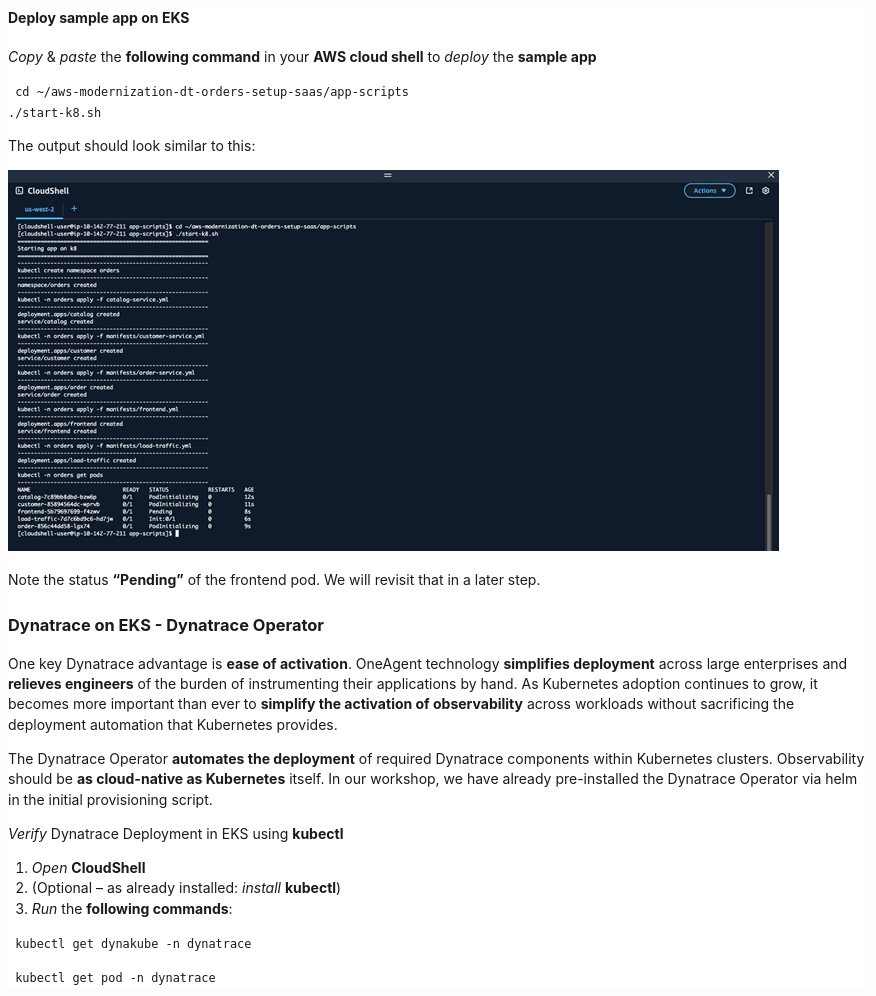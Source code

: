 #### Deploy sample app on EKS

*Copy* & *paste* the **following command** in your **AWS cloud shell** to *deploy* the **sample app**

```
 cd ~/aws-modernization-dt-orders-setup-saas/app-scripts
./start-k8.sh
```

The output should look similar to this:

![picture 3](../../assets/images/38b65b0d8c7c6b4b7d52c07c7dd8b32d57cd548ed110ad2793c2f419bf22f6ad.png)  

Note the status **“Pending”** of the frontend pod. We will revisit that in a later step. 

### Dynatrace on EKS - Dynatrace Operator

One key Dynatrace advantage is **ease of activation**. OneAgent technology **simplifies deployment** across large enterprises and **relieves engineers** of the burden of instrumenting their applications by hand. As Kubernetes adoption continues to grow, it becomes more important than ever to **simplify the activation of observability** across workloads without sacrificing the deployment automation that Kubernetes provides. 

The Dynatrace Operator **automates the deployment** of required Dynatrace components within Kubernetes clusters. Observability should be **as cloud-native as Kubernetes** itself. In our workshop, we have already pre-installed the Dynatrace Operator via helm in the initial provisioning script.
 
*Verify* Dynatrace Deployment in EKS using **kubectl**
1.	*Open* **CloudShell**
2.	(Optional – as already installed: *install* **kubectl**)
3.	*Run* the **following commands**: 
```
 kubectl get dynakube -n dynatrace
```
```
 kubectl get pod -n dynatrace
```
 